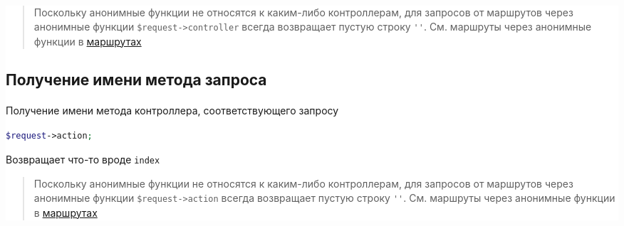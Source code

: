 > Поскольку анонимные функции не относятся к каким-либо контроллерам, для запросов от маршрутов через анонимные функции `$request->controller` всегда возвращает пустую строку `''`.
> См. маршруты через анонимные функции в [маршрутах](route.md)

## Получение имени метода запроса
Получение имени метода контроллера, соответствующего запросу
```php
$request->action;
```
Возвращает что-то вроде `index`

> Поскольку анонимные функции не относятся к каким-либо контроллерам, для запросов от маршрутов через анонимные функции `$request->action` всегда возвращает пустую строку `''`.
> См. маршруты через анонимные функции в [маршрутах](route.md)
